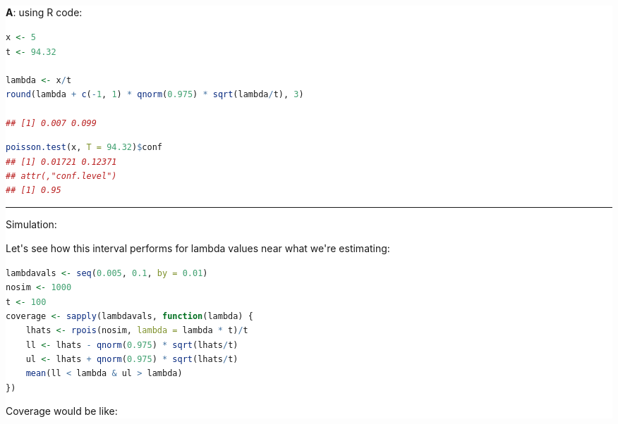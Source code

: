 **A**: using R code:

```R
x <- 5
t <- 94.32

lambda <- x/t
round(lambda + c(-1, 1) * qnorm(0.975) * sqrt(lambda/t), 3)

## [1] 0.007 0.099
```

```R
poisson.test(x, T = 94.32)$conf
## [1] 0.01721 0.12371
## attr(,"conf.level")
## [1] 0.95
```

---

Simulation:

Let's see how this interval performs for lambda values near what we're estimating:

```R
lambdavals <- seq(0.005, 0.1, by = 0.01)
nosim <- 1000
t <- 100
coverage <- sapply(lambdavals, function(lambda) {
    lhats <- rpois(nosim, lambda = lambda * t)/t
    ll <- lhats - qnorm(0.975) * sqrt(lhats/t)
    ul <- lhats + qnorm(0.975) * sqrt(lhats/t)
    mean(ll < lambda & ul > lambda)
})
```

Coverage would be like:
